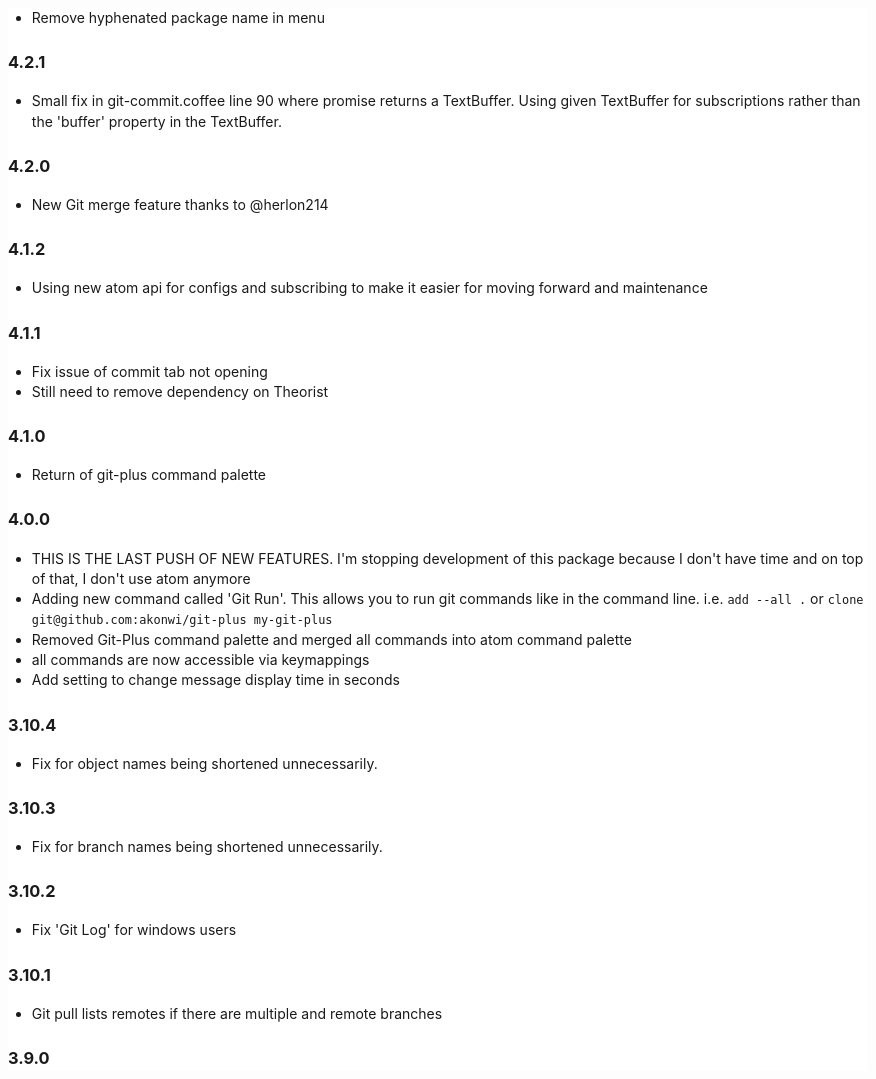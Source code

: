 - Remove hyphenated package name in menu

### 4.2.1

- Small fix in git-commit.coffee line 90 where promise returns a TextBuffer. Using given TextBuffer for subscriptions
  rather than the 'buffer' property in the TextBuffer.

### 4.2.0

- New Git merge feature thanks to @herlon214

### 4.1.2

- Using new atom api for configs and subscribing to make it easier for moving forward and maintenance

### 4.1.1

- Fix issue of commit tab not opening
- Still need to remove dependency on Theorist

### 4.1.0

- Return of git-plus command palette

### 4.0.0

- THIS IS THE LAST PUSH OF NEW FEATURES. I'm stopping development of this package because I don't have time and on top of that, I don't use atom anymore
- Adding new command called 'Git Run'. This allows you to run git commands like in the command line. i.e. `add --all .` or `clone git@github.com:akonwi/git-plus my-git-plus`
- Removed Git-Plus command palette and merged all commands into atom command palette
- all commands are now accessible via keymappings
- Add setting to change message display time in seconds

### 3.10.4

- Fix for object names being shortened unnecessarily.

### 3.10.3

- Fix for branch names being shortened unnecessarily.

### 3.10.2

- Fix 'Git Log' for windows users

### 3.10.1

- Git pull lists remotes if there are multiple and remote branches

### 3.9.0
